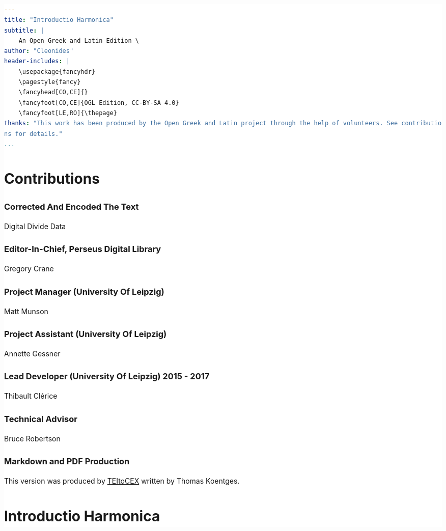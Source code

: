 ```yaml
---
title: "Introductio Harmonica"
subtitle: |
	An Open Greek and Latin Edition \ 
author: "Cleonides"
header-includes: | 
	\usepackage{fancyhdr}
	\pagestyle{fancy}
	\fancyhead[CO,CE]{}
	\fancyfoot[CO,CE]{OGL Edition, CC-BY-SA 4.0}
	\fancyfoot[LE,RO]{\thepage}
thanks: "This work has been produced by the Open Greek and Latin project through the help of volunteers. See contributions for details."
...
```


# Contributions


### Corrected And Encoded The Text

Digital Divide Data  
  
### Editor-In-Chief, Perseus Digital Library

Gregory Crane  
  
### Project Manager (University Of Leipzig)

Matt Munson  
  
### Project Assistant (University Of Leipzig)

Annette Gessner  
  
### Lead Developer (University Of Leipzig) 2015 - 2017

Thibault Clérice  
  
### Technical Advisor

Bruce Robertson  
  
### Markdown and PDF Production

This version was produced by [TEItoCEX](https://github.com/ThomasK81/TEItoCEX) written by Thomas Koentges.

# Introductio Harmonica
